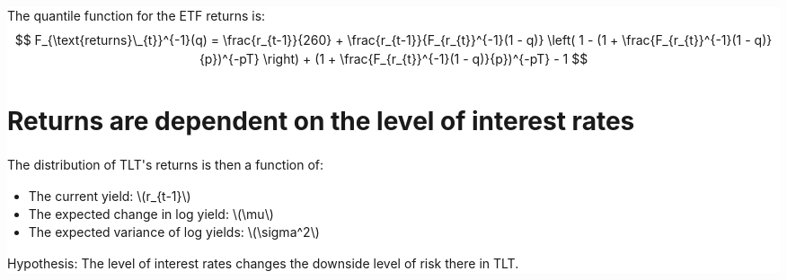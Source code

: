The quantile function for the ETF returns is:
$$
F_{\text{returns}\_{t}}^{-1}(q) = \frac{r_{t-1}}{260} + \frac{r_{t-1}}{F_{r_{t}}^{-1}(1 - q)} \left( 1 - (1 + \frac{F_{r_{t}}^{-1}(1 - q)}{p})^{-pT} \right) + (1 + \frac{F_{r_{t}}^{-1}(1 - q)}{p})^{-pT} - 1
$$

# Returns are dependent on the level of interest rates


The distribution of TLT's returns is then a function of:
* The current yield: \\(r_{t-1}\\)
* The expected change in log yield: \\(\mu\\)
* The expected variance of log yields: \\(\sigma^2\\)

Hypothesis:
The level of interest rates changes the downside level of risk there in TLT.



